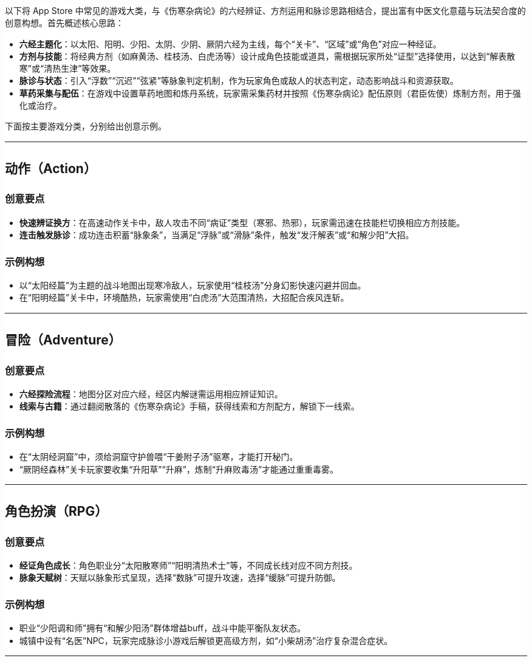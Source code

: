 
以下将 App Store 中常见的游戏大类，与《伤寒杂病论》的六经辨证、方剂运用和脉诊思路相结合，提出富有中医文化意蕴与玩法契合度的创意构想。首先概述核心思路：

* **六经主题化**：以太阳、阳明、少阳、太阴、少阴、厥阴六经为主线，每个“关卡”、“区域”或“角色”对应一种经证。
* **方剂与技能**：将经典方剂（如麻黄汤、桂枝汤、白虎汤等）设计成角色技能或道具，需根据玩家所处“证型”选择使用，以达到“解表散寒”或“清热生津”等效果。
* **脉诊与状态**：引入“浮数”“沉迟”“弦紧”等脉象判定机制，作为玩家角色或敌人的状态判定，动态影响战斗和资源获取。
* **草药采集与配伍**：在游戏中设置草药地图和炼丹系统，玩家需采集药材并按照《伤寒杂病论》配伍原则（君臣佐使）炼制方剂，用于强化或治疗。

下面按主要游戏分类，分别给出创意示例。

---

## 动作（Action）

### 创意要点

* **快速辨证换方**：在高速动作关卡中，敌人攻击不同“病证”类型（寒邪、热邪），玩家需迅速在技能栏切换相应方剂技能。
* **连击触发脉诊**：成功连击积蓄“脉象条”，当满足“浮脉”或“滑脉”条件，触发“发汗解表”或“和解少阳”大招。

### 示例构想

* 以“太阳经篇”为主题的战斗地图出现寒冷敌人，玩家使用“桂枝汤”分身幻影快速闪避并回血。
* 在“阳明经篇”关卡中，环境酷热，玩家需使用“白虎汤”大范围清热，大招配合疾风连斩。

---

## 冒险（Adventure）

### 创意要点

* **六经探险流程**：地图分区对应六经，经区内解谜需运用相应辨证知识。
* **线索与古籍**：通过翻阅散落的《伤寒杂病论》手稿，获得线索和方剂配方，解锁下一线索。

### 示例构想

* 在“太阴经洞窟”中，须给洞窟守护兽喂“干姜附子汤”驱寒，才能打开秘门。
* “厥阴经森林”关卡玩家要收集“升阳草”“升麻”，炼制“升麻败毒汤”才能通过重重毒雾。

---

## 角色扮演（RPG）

### 创意要点

* **经证角色成长**：角色职业分“太阳散寒师”“阳明清热术士”等，不同成长线对应不同方剂技。
* **脉象天赋树**：天赋以脉象形式呈现，选择“数脉”可提升攻速，选择“缓脉”可提升防御。

### 示例构想

* 职业“少阳调和师”拥有“和解少阳汤”群体增益buff，战斗中能平衡队友状态。
* 城镇中设有“名医”NPC，玩家完成脉诊小游戏后解锁更高级方剂，如“小柴胡汤”治疗复杂混合症状。

---
